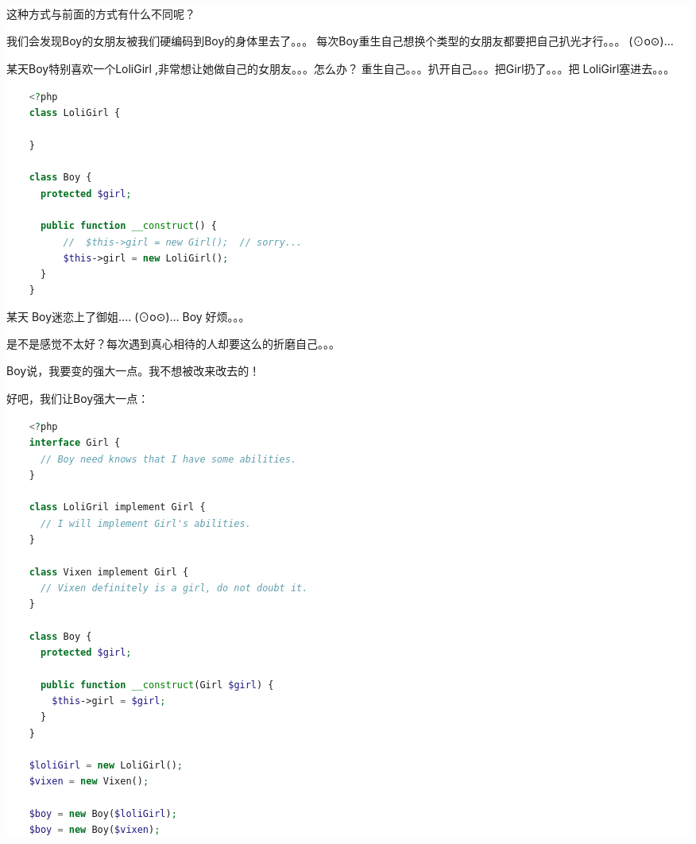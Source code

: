 这种方式与前面的方式有什么不同呢？

我们会发现Boy的女朋友被我们硬编码到Boy的身体里去了。。。 每次Boy重生自己想换个类型的女朋友都要把自己扒光才行。。。 (⊙o⊙)…

某天Boy特别喜欢一个LoliGirl ,非常想让她做自己的女朋友。。。怎么办？ 重生自己。。。扒开自己。。。把Girl扔了。。。把 LoliGirl塞进去。。。

```php
    <?php
    class LoliGirl {
    
    }
    
    class Boy {
      protected $girl; 
    
      public function __construct() {
          //  $this->girl = new Girl();  // sorry...
          $this->girl = new LoliGirl();
      }
    }
```

某天 Boy迷恋上了御姐.... (⊙o⊙)… Boy 好烦。。。

是不是感觉不太好？每次遇到真心相待的人却要这么的折磨自己。。。

Boy说，我要变的强大一点。我不想被改来改去的！

好吧，我们让Boy强大一点：

```php
    <?php
    interface Girl {
      // Boy need knows that I have some abilities.
    }
    
    class LoliGril implement Girl {
      // I will implement Girl's abilities.
    }
    
    class Vixen implement Girl {
      // Vixen definitely is a girl, do not doubt it.
    }
    
    class Boy {
      protected $girl;
    
      public function __construct(Girl $girl) {
        $this->girl = $girl;
      }
    }
    
    $loliGirl = new LoliGirl();
    $vixen = new Vixen();
    
    $boy = new Boy($loliGirl);
    $boy = new Boy($vixen);
```
